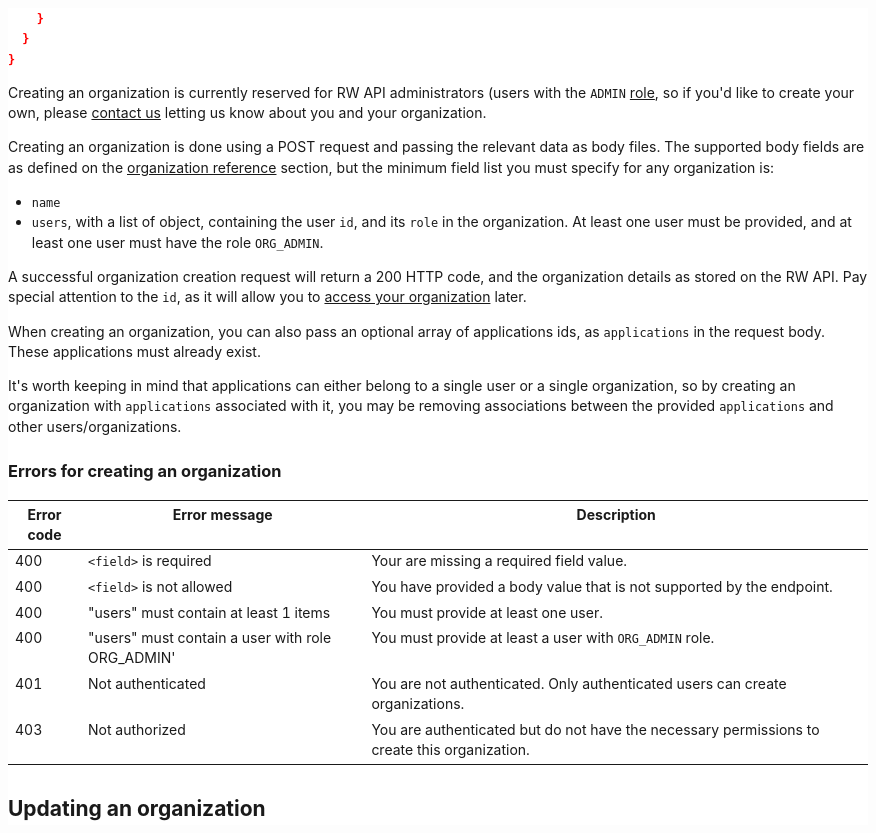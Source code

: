 ```json
    }
  }
}
```

Creating an organization is currently reserved for RW API administrators (users with
the `ADMIN` [role](/doc-api/concepts.html#user-roles), so if you'd like to create your own,
please [contact us](https://resourcewatch.org/about/contact-us) letting us know about you and your
organization.

Creating an organization is done using a POST request and passing the relevant data as body files. The supported body
fields are as defined on the [organization reference](reference.html#organization-reference) section, but the minimum
field list you must specify for any organization is:

- `name`
- `users`, with a list of object, containing the user `id`, and its `role` in the organization. At least one user must
  be provided, and at least one user must have the role `ORG_ADMIN`.

A successful organization creation request will return a 200 HTTP code, and the organization details as stored on the RW
API. Pay special attention to the `id`, as it will allow you
to [access your organization](reference.html#getting-an-organization-by-id) later.

When creating an organization, you can also pass an optional array of applications ids, as `applications` in the request
body. These applications must already exist.

It's worth keeping in mind that applications can either belong to a single user or a single organization, so by creating
an organization with `applications` associated with it, you may be removing associations between the
provided `applications` and other users/organizations.

### Errors for creating an organization

| Error code | Error message                                    | Description                                                                                  |
|------------|--------------------------------------------------|----------------------------------------------------------------------------------------------|
| 400        | `<field>` is required                            | Your are missing a required field value.                                                     |
| 400        | `<field>` is not allowed                         | You have provided a body value that is not supported by the endpoint.                        |
| 400        | "users" must contain at least 1 items            | You must provide at least one user.                                                          |
| 400        | "users" must contain a user with role ORG_ADMIN' | You must provide at least a user with `ORG_ADMIN` role.                                      |
| 401        | Not authenticated                                | You are not authenticated. Only authenticated users can create organizations.                |
| 403        | Not authorized                                   | You are authenticated but do not have the necessary permissions to create this organization. |

## Updating an organization
